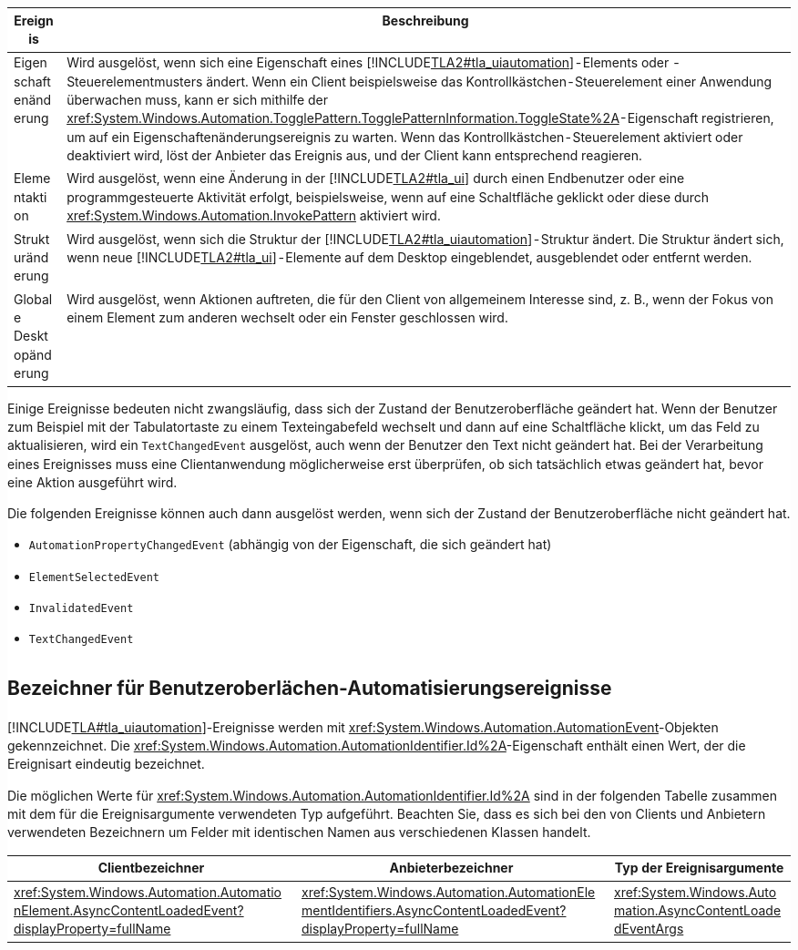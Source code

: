 |Ereignis|Beschreibung|  
|--------------|------------------|  
|Eigenschaftenänderung|Wird ausgelöst, wenn sich eine Eigenschaft eines [!INCLUDE[TLA2#tla_uiautomation](../../../includes/tla2sharptla-uiautomation-md.md)]\-Elements oder \-Steuerelementmusters ändert. Wenn ein Client beispielsweise das Kontrollkästchen\-Steuerelement einer Anwendung überwachen muss, kann er sich mithilfe der <xref:System.Windows.Automation.TogglePattern.TogglePatternInformation.ToggleState%2A>\-Eigenschaft registrieren, um auf ein Eigenschaftenänderungsereignis zu warten. Wenn das Kontrollkästchen\-Steuerelement aktiviert oder deaktiviert wird, löst der Anbieter das Ereignis aus, und der Client kann entsprechend reagieren.|  
|Elementaktion|Wird ausgelöst, wenn eine Änderung in der [!INCLUDE[TLA2#tla_ui](../../../includes/tla2sharptla-ui-md.md)] durch einen Endbenutzer oder eine programmgesteuerte Aktivität erfolgt, beispielsweise, wenn auf eine Schaltfläche geklickt oder diese durch <xref:System.Windows.Automation.InvokePattern> aktiviert wird.|  
|Strukturänderung|Wird ausgelöst, wenn sich die Struktur der [!INCLUDE[TLA2#tla_uiautomation](../../../includes/tla2sharptla-uiautomation-md.md)]\-Struktur ändert. Die Struktur ändert sich, wenn neue [!INCLUDE[TLA2#tla_ui](../../../includes/tla2sharptla-ui-md.md)]\-Elemente auf dem Desktop eingeblendet, ausgeblendet oder entfernt werden.|  
|Globale Desktopänderung|Wird ausgelöst, wenn Aktionen auftreten, die für den Client von allgemeinem Interesse sind, z. B., wenn der Fokus von einem Element zum anderen wechselt oder ein Fenster geschlossen wird.|  
  
 Einige Ereignisse bedeuten nicht zwangsläufig, dass sich der Zustand der Benutzeroberfläche geändert hat. Wenn der Benutzer zum Beispiel mit der Tabulatortaste zu einem Texteingabefeld wechselt und dann auf eine Schaltfläche klickt, um das Feld zu aktualisieren, wird ein `TextChangedEvent` ausgelöst, auch wenn der Benutzer den Text nicht geändert hat. Bei der Verarbeitung eines Ereignisses muss eine Clientanwendung möglicherweise erst überprüfen, ob sich tatsächlich etwas geändert hat, bevor eine Aktion ausgeführt wird.  
  
 Die folgenden Ereignisse können auch dann ausgelöst werden, wenn sich der Zustand der Benutzeroberfläche nicht geändert hat.  
  
-   `AutomationPropertyChangedEvent` \(abhängig von der Eigenschaft, die sich geändert hat\)  
  
-   `ElementSelectedEvent`  
  
-   `InvalidatedEvent`  
  
-   `TextChangedEvent`  
  
<a name="UI_Automation_Event_Identifiers"></a>   
## Bezeichner für Benutzeroberlächen\-Automatisierungsereignisse  
 [!INCLUDE[TLA#tla_uiautomation](../../../includes/tlasharptla-uiautomation-md.md)]\-Ereignisse werden mit <xref:System.Windows.Automation.AutomationEvent>\-Objekten gekennzeichnet. Die <xref:System.Windows.Automation.AutomationIdentifier.Id%2A>\-Eigenschaft enthält einen Wert, der die Ereignisart eindeutig bezeichnet.  
  
 Die möglichen Werte für <xref:System.Windows.Automation.AutomationIdentifier.Id%2A> sind in der folgenden Tabelle zusammen mit dem für die Ereignisargumente verwendeten Typ aufgeführt. Beachten Sie, dass es sich bei den von Clients und Anbietern verwendeten Bezeichnern um Felder mit identischen Namen aus verschiedenen Klassen handelt.  
  
|Clientbezeichner|Anbieterbezeichner|Typ der Ereignisargumente|  
|----------------------|------------------------|-------------------------------|  
|<xref:System.Windows.Automation.AutomationElement.AsyncContentLoadedEvent?displayProperty=fullName>|<xref:System.Windows.Automation.AutomationElementIdentifiers.AsyncContentLoadedEvent?displayProperty=fullName>|<xref:System.Windows.Automation.AsyncContentLoadedEventArgs>|  